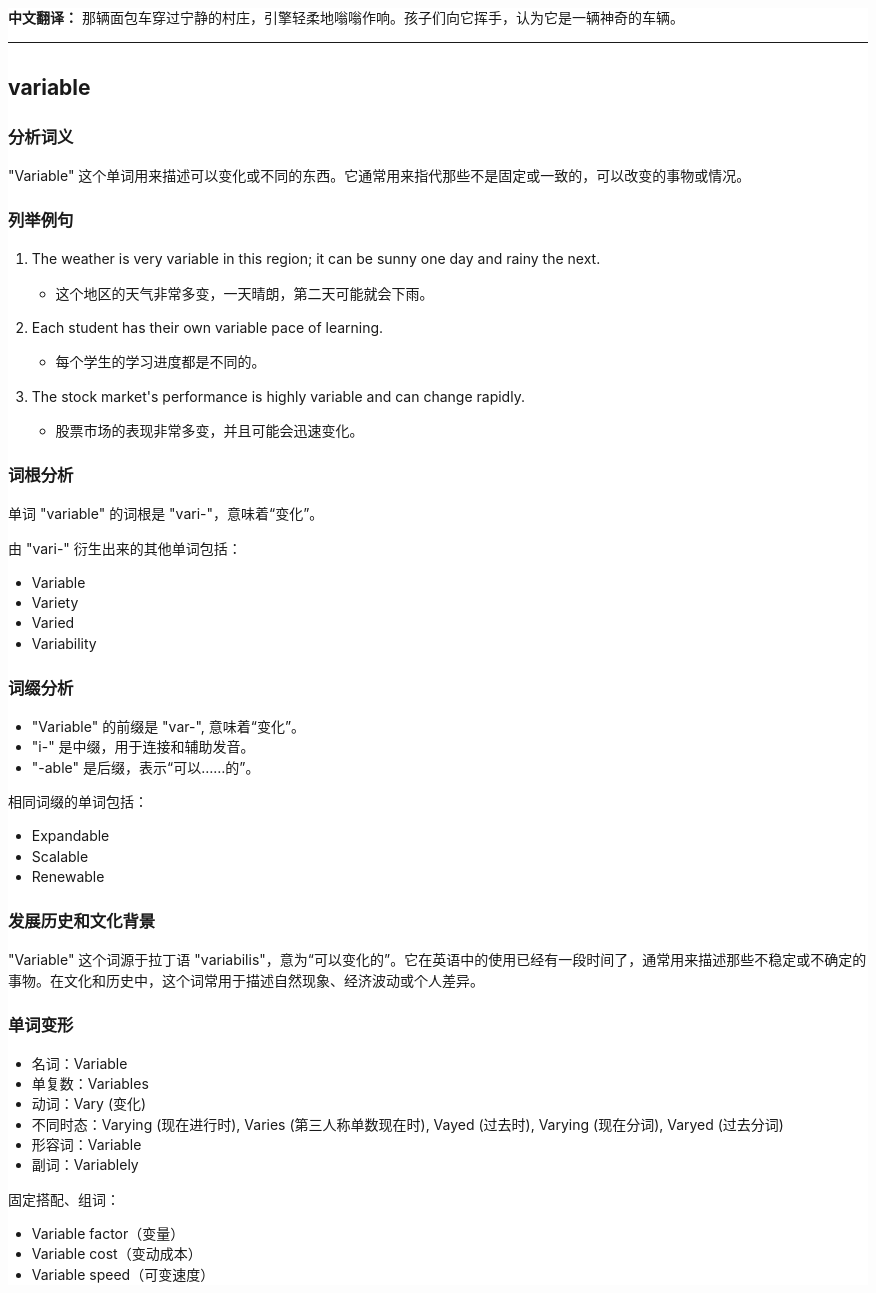 **中文翻译：**
那辆面包车穿过宁静的村庄，引擎轻柔地嗡嗡作响。孩子们向它挥手，认为它是一辆神奇的车辆。


---------------
## variable
### 分析词义
"Variable" 这个单词用来描述可以变化或不同的东西。它通常用来指代那些不是固定或一致的，可以改变的事物或情况。

### 列举例句
1. The weather is very variable in this region; it can be sunny one day and rainy the next.
   - 这个地区的天气非常多变，一天晴朗，第二天可能就会下雨。

2. Each student has their own variable pace of learning.
   - 每个学生的学习进度都是不同的。

3. The stock market's performance is highly variable and can change rapidly.
   - 股票市场的表现非常多变，并且可能会迅速变化。

### 词根分析
单词 "variable" 的词根是 "vari-"，意味着“变化”。

由 "vari-" 衍生出来的其他单词包括：
- Variable
- Variety
- Varied
- Variability

### 词缀分析
- "Variable" 的前缀是 "var-", 意味着“变化”。
- "i-" 是中缀，用于连接和辅助发音。
- "-able" 是后缀，表示“可以……的”。

相同词缀的单词包括：
- Expandable
- Scalable
- Renewable

### 发展历史和文化背景
"Variable" 这个词源于拉丁语 "variabilis"，意为“可以变化的”。它在英语中的使用已经有一段时间了，通常用来描述那些不稳定或不确定的事物。在文化和历史中，这个词常用于描述自然现象、经济波动或个人差异。

### 单词变形
- 名词：Variable
- 单复数：Variables
- 动词：Vary (变化)
- 不同时态：Varying (现在进行时), Varies (第三人称单数现在时), Vayed (过去时), Varying (现在分词), Varyed (过去分词)
- 形容词：Variable
- 副词：Variablely

固定搭配、组词：
- Variable factor（变量）
- Variable cost（变动成本）
- Variable speed（可变速度）
